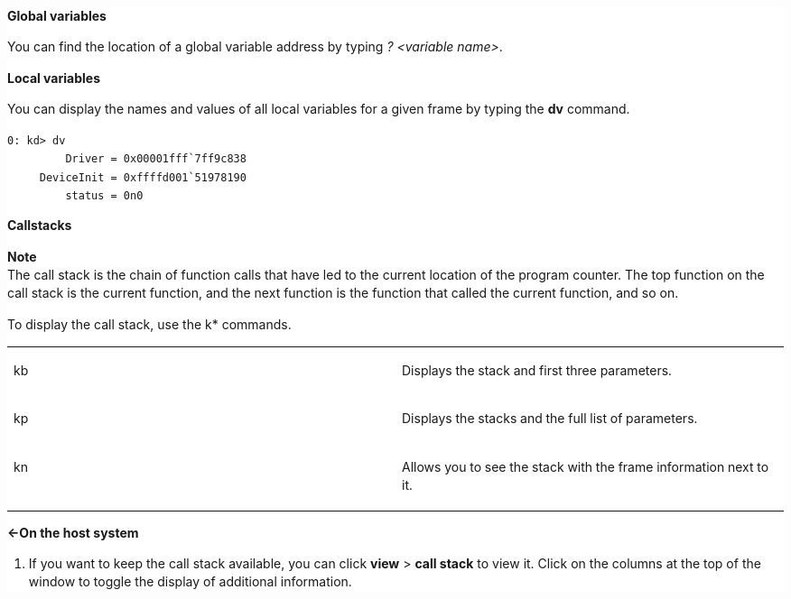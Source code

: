 **Global variables**

You can find the location of a global variable address by typing *? &lt;variable name&gt;*.

**Local variables**

You can display the names and values of all local variables for a given frame by typing the **dv** command.

```dbgcmd
0: kd> dv
         Driver = 0x00001fff`7ff9c838
     DeviceInit = 0xffffd001`51978190
         status = 0n0
```

**Callstacks**

**Note**  
The call stack is the chain of function calls that have led to the current location of the program counter. The top function on the call stack is the current function, and the next function is the function that called the current function, and so on.

To display the call stack, use the k\* commands.

<table>
<colgroup>
<col width="50%" />
<col width="50%" />
</colgroup>
<tbody>
<tr class="odd">
<td align="left"><p>kb</p></td>
<td align="left"><p>Displays the stack and first three parameters.</p></td>
</tr>
<tr class="even">
<td align="left"><p>kp</p></td>
<td align="left"><p>Displays the stacks and the full list of parameters.</p></td>
</tr>
<tr class="odd">
<td align="left"><p>kn</p></td>
<td align="left"><p>Allows you to see the stack with the frame information next to it.</p></td>
</tr>
</tbody>
</table>





**&lt;-On the host system**

1. If you want to keep the call stack available, you can click **view** &gt; **call stack** to view it. Click on the columns at the top of the window to toggle the display of additional information.

